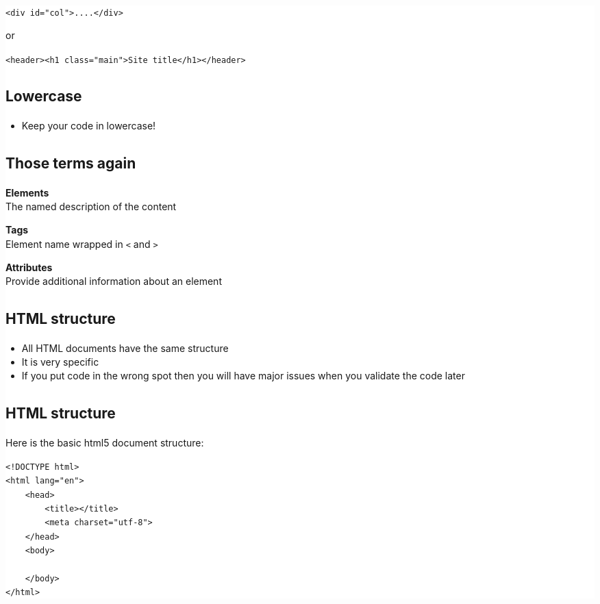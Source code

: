 ```
<div id="col">....</div>
```

or 

```
<header><h1 class="main">Site title</h1></header>
```






## Lowercase

- Keep your code in lowercase!






## Those terms again

**Elements**  
The named description of the content

**Tags**  
Element name wrapped in `<` and `>`

**Attributes**  
Provide additional information about an element




## HTML structure

- All HTML documents have the same structure
- It is very specific
- If you put code in the wrong spot then you will have major issues when you validate the code later



## HTML structure
Here is the basic html5 document structure:

```
<!DOCTYPE html>
<html lang="en">
    <head>
        <title></title>
        <meta charset="utf-8">
    </head>
    <body>

    </body>
</html>
```
